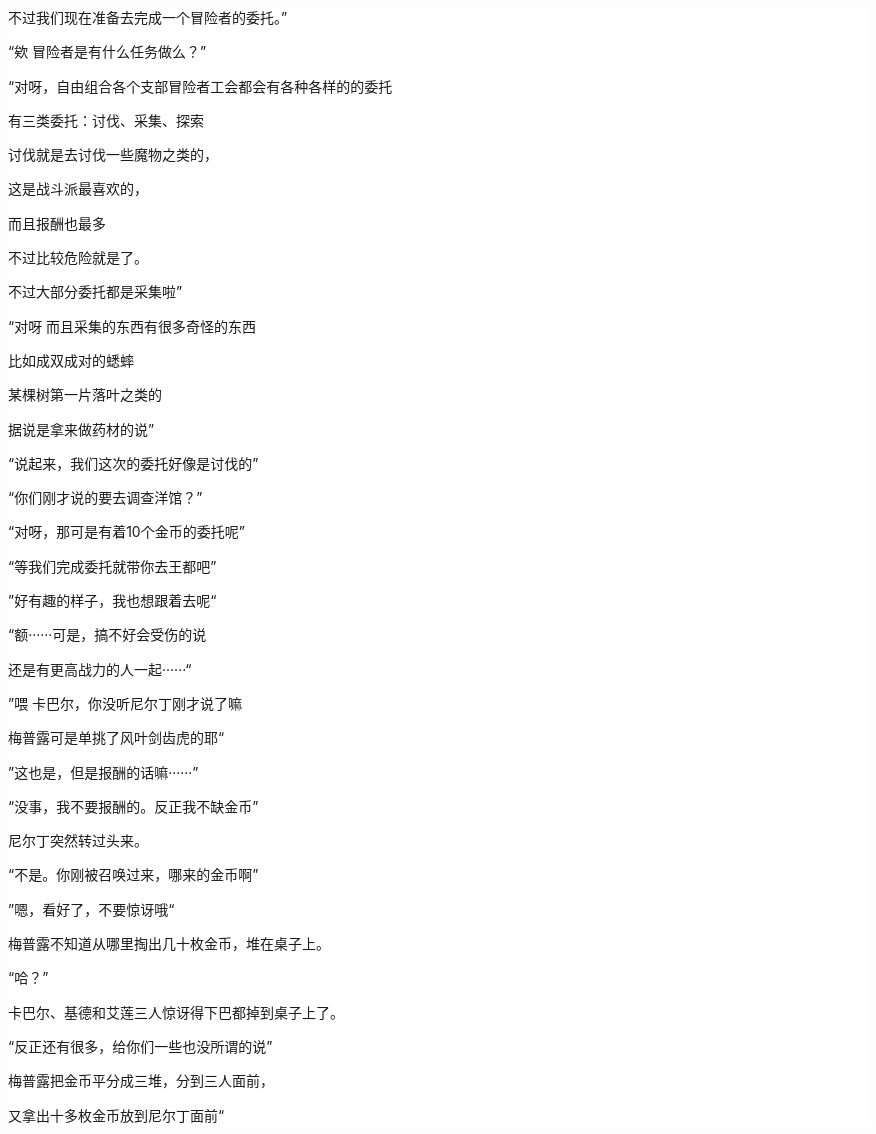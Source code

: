 不过我们现在准备去完成一个冒险者的委托。”

“欸 冒险者是有什么任务做么？”

“对呀，自由组合各个支部冒险者工会都会有各种各样的的委托

有三类委托：讨伐、采集、探索

讨伐就是去讨伐一些魔物之类的，

这是战斗派最喜欢的，

而且报酬也最多

不过比较危险就是了。

不过大部分委托都是采集啦”

“对呀 而且采集的东西有很多奇怪的东西

比如成双成对的蟋蟀

某棵树第一片落叶之类的

据说是拿来做药材的说”

“说起来，我们这次的委托好像是讨伐的”

“你们刚才说的要去调查洋馆？”

“对呀，那可是有着10个金币的委托呢”

“等我们完成委托就带你去王都吧”

”好有趣的样子，我也想跟着去呢“

“额······可是，搞不好会受伤的说

还是有更高战力的人一起······“

”喂 卡巴尔，你没听尼尔丁刚才说了嘛

梅普露可是单挑了风叶剑齿虎的耶“

”这也是，但是报酬的话嘛······”

“没事，我不要报酬的。反正我不缺金币”

尼尔丁突然转过头来。

“不是。你刚被召唤过来，哪来的金币啊”

”嗯，看好了，不要惊讶哦“

梅普露不知道从哪里掏出几十枚金币，堆在桌子上。

“哈？”

卡巴尔、基德和艾莲三人惊讶得下巴都掉到桌子上了。

“反正还有很多，给你们一些也没所谓的说”

梅普露把金币平分成三堆，分到三人面前，

又拿出十多枚金币放到尼尔丁面前“

